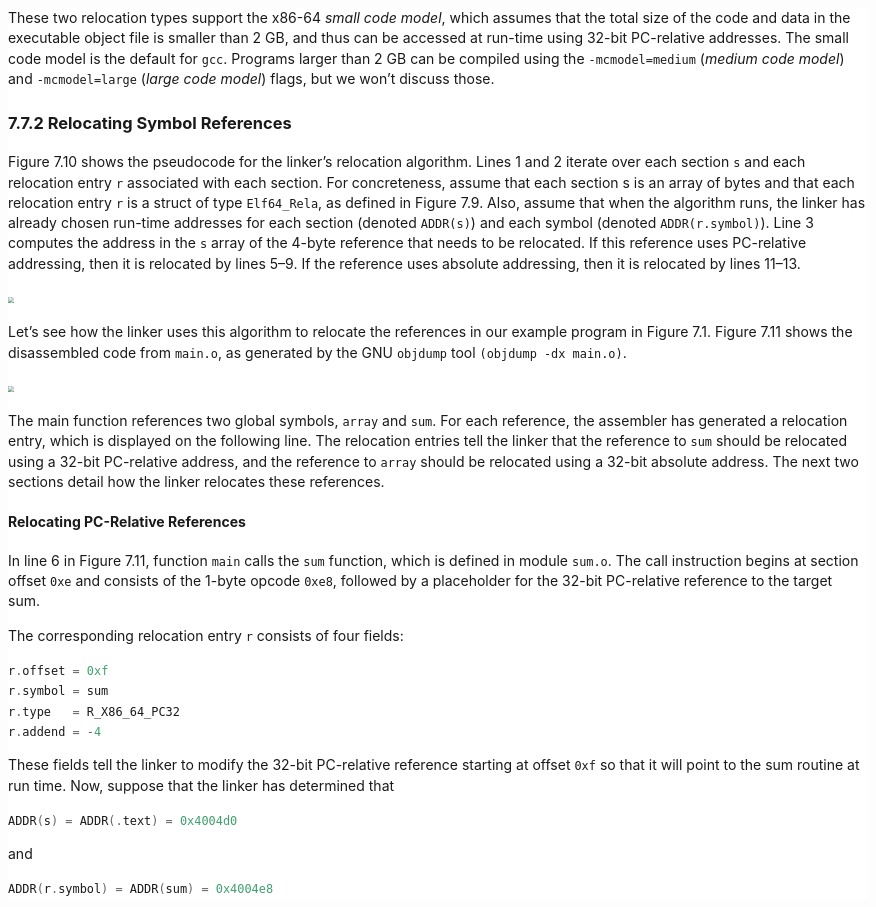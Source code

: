 These two relocation types support the x86-64 *small code model*, which assumes that the total size of the code and data in the executable object file is smaller than 2 GB, and thus can be accessed at run-time using 32-bit PC-relative addresses. The small code model is the default for `gcc`. Programs larger than 2 GB can be compiled using the `-mcmodel=medium` (*medium code model*) and `-mcmodel=large` (*large code model*) flags, but we won’t discuss those.

### 7.7.2 Relocating Symbol References

Figure 7.10 shows the pseudocode for the linker’s relocation algorithm. Lines 1 and 2 iterate over each section `s` and each relocation entry `r` associated with each section. For concreteness, assume that each section s is an array of bytes and that each relocation entry `r` is a struct of type `Elf64_Rela`, as defined in Figure 7.9. Also, assume that when the algorithm runs, the linker has already chosen run-time addresses for each section (denoted `ADDR(s)`) and each symbol (denoted `ADDR(r.symbol)`). Line 3 computes the address in the `s` array of the 4-byte reference that needs to be relocated. If this reference uses PC-relative addressing, then it is relocated by lines 5–9. If the reference uses absolute addressing, then it is relocated by lines 11–13.

<img src="https://cdn.staticaly.com/gh/LastKnightCoder/image-for-2022@master/image.1njdphgd9gow.png" style="zoom:40%;" />

Let’s see how the linker uses this algorithm to relocate the references in our example program in Figure 7.1. Figure 7.11 shows the disassembled code from `main.o`, as generated by the GNU `objdump` tool `(objdump -dx main.o)`.

<img src="https://cdn.staticaly.com/gh/LastKnightCoder/image-for-2022@master/image.23fjzex5piu8.png" style="zoom:40%;" />

The main function references two global symbols, `array` and `sum`. For each reference, the assembler has generated a relocation entry, which is displayed on the following line. The relocation entries tell the linker that the reference to `sum` should be relocated using a 32-bit PC-relative address, and the reference to `array` should be relocated using a 32-bit absolute address. The next two sections detail how the linker relocates these references.

#### Relocating PC-Relative References

In line 6 in Figure 7.11, function `main` calls the `sum` function, which is defined in module `sum.o`. The call instruction begins at section offset `0xe` and consists of the 1-byte opcode `0xe8`, followed by a placeholder for the 32-bit PC-relative reference to the target sum.

The corresponding relocation entry `r` consists of four fields:

```c
r.offset = 0xf
r.symbol = sum
r.type   = R_X86_64_PC32
r.addend = -4
```

These fields tell the linker to modify the 32-bit PC-relative reference starting at offset `0xf` so that it will point to the sum routine at run time. Now, suppose that the linker has determined that

```c
ADDR(s) = ADDR(.text) = 0x4004d0
```

and

```c
ADDR(r.symbol) = ADDR(sum) = 0x4004e8
```
